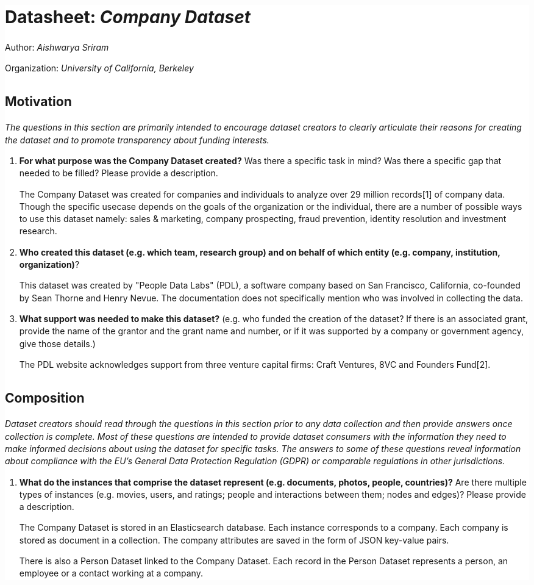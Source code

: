 # Datasheet: *Company Dataset*

Author: *Aishwarya Sriram*

Organization: *University of California, Berkeley*


## Motivation

*The questions in this section are primarily intended to encourage dataset creators to clearly articulate their reasons for creating the dataset and to promote transparency about funding interests.*

1. **For what purpose was the Company Dataset created?** Was there a specific task in mind? Was there a specific gap that needed to be filled? Please provide a description.

	The Company Dataset was created for companies and individuals to analyze over 29 million records[1] of company data. Though the specific usecase depends on the goals of the organization or the individual, there are a number of possible ways to use this dataset namely: sales & marketing, company prospecting, fraud prevention, identity resolution and investment research.

2. **Who created this dataset (e.g. which team, research group) and on behalf of which entity (e.g. company, institution, organization)**?

	This dataset was created by "People Data Labs" (PDL), a software company based on San Francisco, California, co-founded by Sean Thorne and Henry Nevue. The documentation does not specifically mention who was involved in collecting the data.

3. **What support was needed to make this dataset?** (e.g. who funded the creation of the dataset? If there is an associated grant, provide the name of the grantor and the grant name and number, or if it was supported by a company or government agency, give those details.)

	The PDL website acknowledges support from three venture capital firms: Craft Ventures, 8VC and Founders Fund[2].


## Composition

*Dataset creators should read through the questions in this section prior to any data collection and then provide answers once collection is complete. Most of these questions are intended to provide dataset consumers with the information they need to make informed decisions about using the dataset for specific tasks. The answers to some of these questions reveal information about compliance with the EU’s General Data Protection Regulation (GDPR) or comparable regulations in other jurisdictions.*

1. **What do the instances that comprise the dataset represent (e.g. documents, photos, people, countries)?** Are there multiple types of instances (e.g. movies, users, and ratings; people and interactions between them; nodes and edges)? Please provide a description.

	The Company Dataset is stored in an Elasticsearch database. Each instance corresponds to a company. Each company is stored as document in a collection. The company attributes are saved in the form of JSON key-value pairs.

	There is also a Person Dataset linked to the Company Dataset. Each record in the Person Dataset represents a person, an employee or a contact working at a company. 

